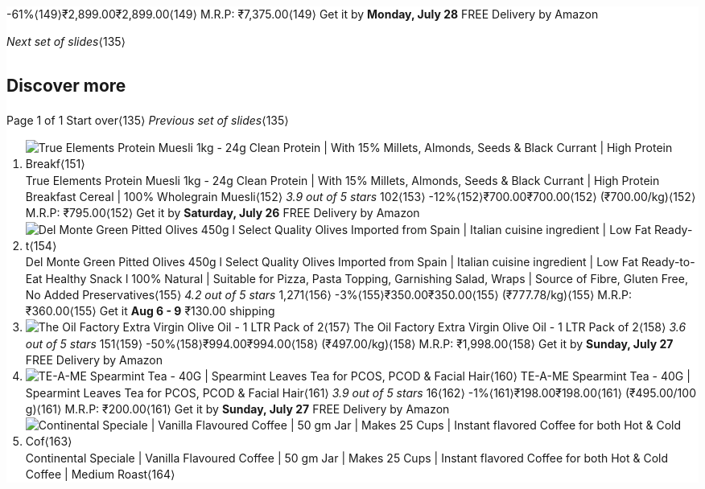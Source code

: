 -61%⟨149⟩₹2,899.00₹2,899.00⟨149⟩
M.R.P: ₹7,375.00⟨149⟩
Get it by **Monday, July 28**
FREE Delivery by Amazon


 _Next set of slides_⟨135⟩
## Discover more
Page 1 of 1 Start over⟨135⟩
 _Previous set of slides_⟨135⟩
  1. ![True Elements Protein Muesli 1kg - 24g Clean Protein | With 15% Millets, Almonds, Seeds & Black Currant | High Protein Breakf⟨151⟩](/True-Elements-Protein-Muesli-1kg/dp/B0C2QBS726/ref=pd_rhf_cr_s_bmx_gp_d_sccl_2_1/261-1325849-2609413?pd_rd_w=abGuS&content-id=amzn1.sym.35f1b9bc-e9a4-4d72-8834-da50e17d0f85&pf_rd_p=35f1b9bc-e9a4-4d72-8834-da50e17d0f85&pf_rd_r=YBZ34YC7SWWQM52JBBWJ&pd_rd_wg=9Y1r8&pd_rd_r=132628d0-634c-4cca-80b6-1d59cc334f45&pd_rd_i=B0C2QBS726&psc=1)
 True Elements Protein Muesli 1kg - 24g Clean Protein | With 15% Millets, Almonds, Seeds & Black Currant | High Protein Breakfast Cereal | 100% Wholegrain Muesli⟨152⟩
 _3.9 out of 5 stars_ 102⟨153⟩
-12%⟨152⟩₹700.00₹700.00⟨152⟩ (₹700.00/kg)⟨152⟩
M.R.P: ₹795.00⟨152⟩
Get it by **Saturday, July 26**
FREE Delivery by Amazon
  2. ![Del Monte Green Pitted Olives 450g l Select Quality Olives Imported from Spain | Italian cuisine ingredient | Low Fat Ready-t⟨154⟩](/Del-Monte-Green-Pitted-Olives/dp/B00RTBWKWY/ref=pd_rhf_cr_s_bmx_gp_d_sccl_2_2/261-1325849-2609413?pd_rd_w=abGuS&content-id=amzn1.sym.35f1b9bc-e9a4-4d72-8834-da50e17d0f85&pf_rd_p=35f1b9bc-e9a4-4d72-8834-da50e17d0f85&pf_rd_r=YBZ34YC7SWWQM52JBBWJ&pd_rd_wg=9Y1r8&pd_rd_r=132628d0-634c-4cca-80b6-1d59cc334f45&pd_rd_i=B00RTBWKWY&psc=1)
Del Monte Green Pitted Olives 450g l Select Quality Olives Imported from Spain | Italian cuisine ingredient | Low Fat Ready-to-Eat Healthy Snack l 100% Natural | Suitable for Pizza, Pasta Topping, Garnishing Salad, Wraps | Source of Fibre, Gluten Free, No Added Preservatives⟨155⟩
 _4.2 out of 5 stars_ 1,271⟨156⟩
-3%⟨155⟩₹350.00₹350.00⟨155⟩ (₹777.78/kg)⟨155⟩
M.R.P: ₹360.00⟨155⟩
Get it **Aug 6 - 9**
₹130.00 shipping 
  3. ![The Oil Factory Extra Virgin Olive Oil - 1 LTR Pack of 2⟨157⟩](/Oil-Factory-Extra-Virgin-Olive/dp/B07KD4PH8D/ref=pd_rhf_cr_s_bmx_gp_d_sccl_2_3/261-1325849-2609413?pd_rd_w=abGuS&content-id=amzn1.sym.35f1b9bc-e9a4-4d72-8834-da50e17d0f85&pf_rd_p=35f1b9bc-e9a4-4d72-8834-da50e17d0f85&pf_rd_r=YBZ34YC7SWWQM52JBBWJ&pd_rd_wg=9Y1r8&pd_rd_r=132628d0-634c-4cca-80b6-1d59cc334f45&pd_rd_i=B07KD4PH8D&psc=1)
The Oil Factory Extra Virgin Olive Oil - 1 LTR Pack of 2⟨158⟩
 _3.6 out of 5 stars_ 151⟨159⟩
-50%⟨158⟩₹994.00₹994.00⟨158⟩ (₹497.00/kg)⟨158⟩
M.R.P: ₹1,998.00⟨158⟩
Get it by **Sunday, July 27**
FREE Delivery by Amazon
  4. ![TE-A-ME Spearmint Tea - 40G | Spearmint Leaves Tea for PCOS, PCOD & Facial Hair⟨160⟩](/TE-ME-Spearmint-Tea-Leaves/dp/B0DL9WDX2J/ref=pd_rhf_cr_s_bmx_gp_d_sccl_2_4/261-1325849-2609413?pd_rd_w=abGuS&content-id=amzn1.sym.35f1b9bc-e9a4-4d72-8834-da50e17d0f85&pf_rd_p=35f1b9bc-e9a4-4d72-8834-da50e17d0f85&pf_rd_r=YBZ34YC7SWWQM52JBBWJ&pd_rd_wg=9Y1r8&pd_rd_r=132628d0-634c-4cca-80b6-1d59cc334f45&pd_rd_i=B0DL9WDX2J&psc=1)
TE-A-ME Spearmint Tea - 40G | Spearmint Leaves Tea for PCOS, PCOD & Facial Hair⟨161⟩
 _3.9 out of 5 stars_ 16⟨162⟩
-1%⟨161⟩₹198.00₹198.00⟨161⟩ (₹495.00/100 g)⟨161⟩
M.R.P: ₹200.00⟨161⟩
Get it by **Sunday, July 27**
FREE Delivery by Amazon
  5. ![Continental Speciale | Vanilla Flavoured Coffee | 50 gm Jar | Makes 25 Cups | Instant flavored Coffee for both Hot & Cold Cof⟨163⟩](/Continental-Speciale-Flavoured-Coffee-flavored/dp/B0DTYCZDM4/ref=pd_rhf_cr_s_bmx_gp_d_sccl_2_5/261-1325849-2609413?pd_rd_w=abGuS&content-id=amzn1.sym.35f1b9bc-e9a4-4d72-8834-da50e17d0f85&pf_rd_p=35f1b9bc-e9a4-4d72-8834-da50e17d0f85&pf_rd_r=YBZ34YC7SWWQM52JBBWJ&pd_rd_wg=9Y1r8&pd_rd_r=132628d0-634c-4cca-80b6-1d59cc334f45&pd_rd_i=B0DTYCZDM4&psc=1)
Continental Speciale | Vanilla Flavoured Coffee | 50 gm Jar | Makes 25 Cups | Instant flavored Coffee for both Hot & Cold Coffee | Medium Roast⟨164⟩
